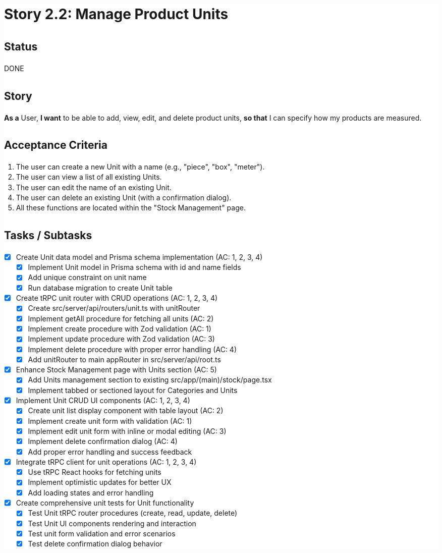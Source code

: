 # Story 2.2: Manage Product Units

## Status
DONE

## Story
**As a** User,
**I want** to be able to add, view, edit, and delete product units,
**so that** I can specify how my products are measured.

## Acceptance Criteria
1. The user can create a new Unit with a name (e.g., "piece", "box", "meter").
2. The user can view a list of all existing Units.
3. The user can edit the name of an existing Unit.
4. The user can delete an existing Unit (with a confirmation dialog).
5. All these functions are located within the "Stock Management" page.

## Tasks / Subtasks
- [x] Create Unit data model and Prisma schema implementation (AC: 1, 2, 3, 4)
  - [x] Implement Unit model in Prisma schema with id and name fields
  - [x] Add unique constraint on unit name
  - [x] Run database migration to create Unit table
- [x] Create tRPC unit router with CRUD operations (AC: 1, 2, 3, 4)
  - [x] Create src/server/api/routers/unit.ts with unitRouter
  - [x] Implement getAll procedure for fetching all units (AC: 2)
  - [x] Implement create procedure with Zod validation (AC: 1)
  - [x] Implement update procedure with Zod validation (AC: 3)
  - [x] Implement delete procedure with proper error handling (AC: 4)
  - [x] Add unitRouter to main appRouter in src/server/api/root.ts
- [x] Enhance Stock Management page with Units section (AC: 5)
  - [x] Add Units management section to existing src/app/(main)/stock/page.tsx
  - [x] Implement tabbed or sectioned layout for Categories and Units
- [x] Implement Unit CRUD UI components (AC: 1, 2, 3, 4)
  - [x] Create unit list display component with table layout (AC: 2)
  - [x] Implement create unit form with validation (AC: 1)
  - [x] Implement edit unit form with inline or modal editing (AC: 3)
  - [x] Implement delete confirmation dialog (AC: 4)
  - [x] Add proper error handling and success feedback
- [x] Integrate tRPC client for unit operations (AC: 1, 2, 3, 4)
  - [x] Use tRPC React hooks for fetching units
  - [x] Implement optimistic updates for better UX
  - [x] Add loading states and error handling
- [x] Create comprehensive unit tests for Unit functionality
  - [x] Test Unit tRPC router procedures (create, read, update, delete)
  - [x] Test Unit UI components rendering and interaction
  - [x] Test unit form validation and error scenarios
  - [x] Test delete confirmation dialog behavior
